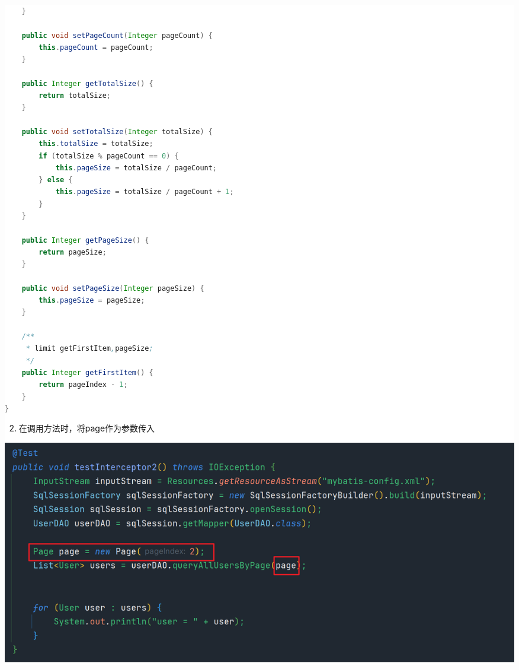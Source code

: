 ```java
    }

    public void setPageCount(Integer pageCount) {
        this.pageCount = pageCount;
    }

    public Integer getTotalSize() {
        return totalSize;
    }

    public void setTotalSize(Integer totalSize) {
        this.totalSize = totalSize;
        if (totalSize % pageCount == 0) {
            this.pageSize = totalSize / pageCount;
        } else {
            this.pageSize = totalSize / pageCount + 1;
        }
    }

    public Integer getPageSize() {
        return pageSize;
    }

    public void setPageSize(Integer pageSize) {
        this.pageSize = pageSize;
    }

    /**
     * limit getFirstItem,pageSize;
     */
    public Integer getFirstItem() {
        return pageIndex - 1;
    }
}

```

2. 在调用方法时，将page作为参数传入

![image-20241223171217190](readeME/image-20241223171217190.png)
